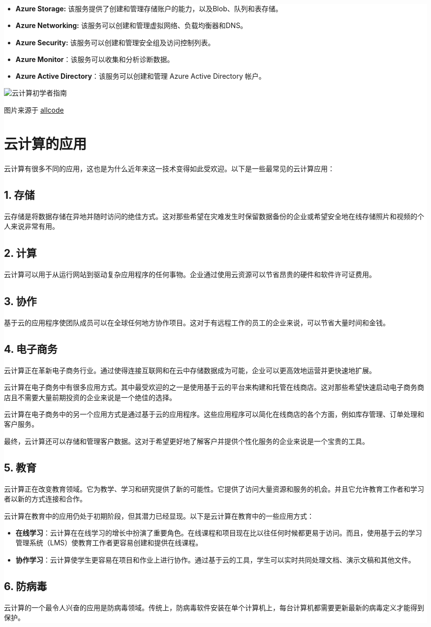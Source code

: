 +   **Azure Storage:** 该服务提供了创建和管理存储账户的能力，以及Blob、队列和表存储。

+   **Azure Networking:** 该服务可以创建和管理虚拟网络、负载均衡器和DNS。

+   **Azure Security:** 该服务可以创建和管理安全组及访问控制列表。

+   **Azure Monitor**：该服务可以收集和分析诊断数据。

+   **Azure Active Directory**：该服务可以创建和管理 Azure Active Directory 帐户。

![云计算初学者指南](../Images/1c75cb2e92a78f65eb03a585d6e267da.png)

图片来源于 [allcode](https://allcode.com/cloud-providers/)

# 云计算的应用

云计算有很多不同的应用，这也是为什么近年来这一技术变得如此受欢迎。以下是一些最常见的云计算应用：

## 1\. 存储

云存储是将数据存储在异地并随时访问的绝佳方式。这对那些希望在灾难发生时保留数据备份的企业或希望安全地在线存储照片和视频的个人来说非常有用。

## 2\. 计算

云计算可以用于从运行网站到驱动复杂应用程序的任何事物。企业通过使用云资源可以节省昂贵的硬件和软件许可证费用。

## 3\. 协作

基于云的应用程序使团队成员可以在全球任何地方协作项目。这对于有远程工作的员工的企业来说，可以节省大量时间和金钱。

## 4\. 电子商务

云计算正在革新电子商务行业。通过使得连接互联网和在云中存储数据成为可能，企业可以更高效地运营并更快速地扩展。

云计算在电子商务中有很多应用方式。其中最受欢迎的之一是使用基于云的平台来构建和托管在线商店。这对那些希望快速启动电子商务商店且不需要大量前期投资的企业来说是一个绝佳的选择。

云计算在电子商务中的另一个应用方式是通过基于云的应用程序。这些应用程序可以简化在线商店的各个方面，例如库存管理、订单处理和客户服务。

最终，云计算还可以存储和管理客户数据。这对于希望更好地了解客户并提供个性化服务的企业来说是一个宝贵的工具。

## 5\. 教育

云计算正在改变教育领域。它为教学、学习和研究提供了新的可能性。它提供了访问大量资源和服务的机会。并且它允许教育工作者和学习者以新的方式连接和合作。

云计算在教育中的应用仍处于初期阶段，但其潜力已经显现。以下是云计算在教育中的一些应用方式：

+   **在线学习**：云计算在在线学习的增长中扮演了重要角色。在线课程和项目现在比以往任何时候都更易于访问。而且，使用基于云的学习管理系统（LMS）使教育工作者更容易创建和提供在线课程。

+   **协作学习**：云计算使学生更容易在项目和作业上进行协作。通过基于云的工具，学生可以实时共同处理文档、演示文稿和其他文件。

## 6. 防病毒

云计算的一个最令人兴奋的应用是防病毒领域。传统上，防病毒软件安装在单个计算机上，每台计算机都需要更新最新的病毒定义才能得到保护。
